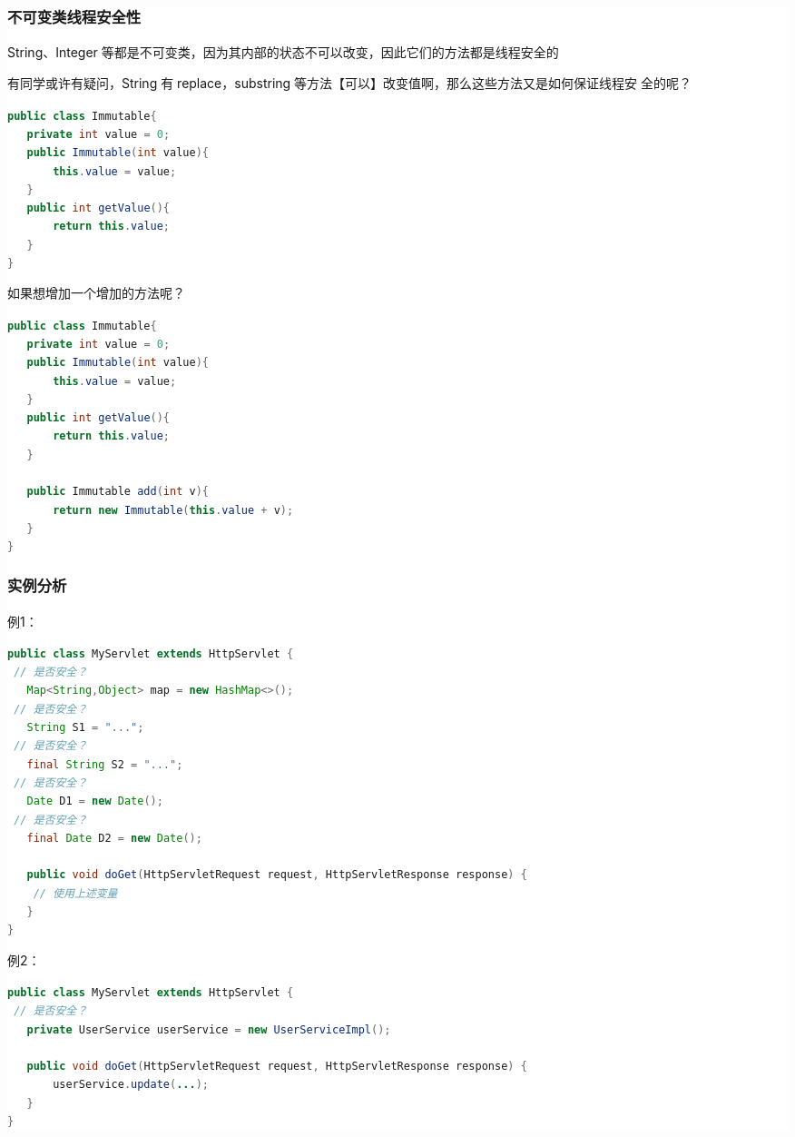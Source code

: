 ### 不可变类线程安全性
String、Integer 等都是不可变类，因为其内部的状态不可以改变，因此它们的方法都是线程安全的

有同学或许有疑问，String 有 replace，substring 等方法【可以】改变值啊，那么这些方法又是如何保证线程安
全的呢？
```java
public class Immutable{
   private int value = 0;
   public Immutable(int value){
       this.value = value;
   }
   public int getValue(){
       return this.value;
   }
}
```
如果想增加一个增加的方法呢？
```java
public class Immutable{
   private int value = 0;
   public Immutable(int value){
       this.value = value;
   }
   public int getValue(){
       return this.value;
   }

   public Immutable add(int v){
       return new Immutable(this.value + v);
   }
}

```

### 实例分析
例1：
```java
public class MyServlet extends HttpServlet {
 // 是否安全？
   Map<String,Object> map = new HashMap<>();
 // 是否安全？
   String S1 = "...";
 // 是否安全？
   final String S2 = "...";
 // 是否安全？
   Date D1 = new Date();
 // 是否安全？
   final Date D2 = new Date();

   public void doGet(HttpServletRequest request, HttpServletResponse response) {
    // 使用上述变量
   }
}
```
例2：
```java
public class MyServlet extends HttpServlet {
 // 是否安全？
   private UserService userService = new UserServiceImpl();

   public void doGet(HttpServletRequest request, HttpServletResponse response) {
       userService.update(...);
   }
}
```
